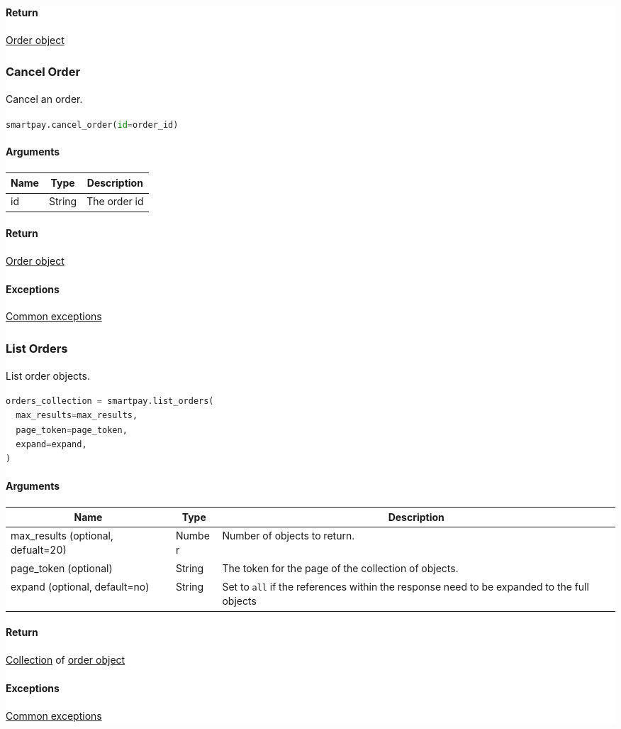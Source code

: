 #### Return

[Order object][]

### Cancel Order

Cancel an order.

```python
smartpay.cancel_order(id=order_id)
```

#### Arguments

| Name | Type   | Description  |
| ---- | ------ | ------------ |
| id   | String | The order id |

#### Return

[Order object][]

#### Exceptions

[Common exceptions][]

### List Orders

List order objects.

```python
orders_collection = smartpay.list_orders(
  max_results=max_results,
  page_token=page_token,
  expand=expand,
)
```

#### Arguments

| Name                               | Type   | Description                                                                                |
| ---------------------------------- | ------ | ------------------------------------------------------------------------------------------ |
| max_results (optional, defualt=20) | Number | Number of objects to return.                                                               |
| page_token (optional)              | String | The token for the page of the collection of objects.                                       |
| expand (optional, default=no)      | String | Set to `all` if the references within the response need to be expanded to the full objects |

#### Return

[Collection][] of [order object][]

#### Exceptions

[Common exceptions][]


[strict-payload]: https://ja.docs.smartpay.co/reference/create-a-checkout-session
[loose-payload]: https://github.com/smartpay-co/sdk-node/blob/main/docs/SimpleCheckoutSession.md
[order payload]: https://en.docs.smartpay.co/reference/create-order
[checkout session object]: https://en.docs.smartpay.co/reference/the-checkout-session-object
[order object]: https://en.docs.smartpay.co/reference/the-order-object
[payment object]: https://en.docs.smartpay.co/reference/the-payment-object
[refund object]: https://en.docs.smartpay.co/reference/the-refund-object
[webhook endpoint object]: https://en.docs.smartpay.co/reference/the-webhook-endpoint-object
[coupon object]: https://en.docs.smartpay.co/reference/the-coupon-object
[promotion code object]: https://en.docs.smartpay.co/reference/the-promotion-code-object
[token object]: https://en.docs.smartpay.co/reference/the-token-object
[capture]: https://en.docs.smartpay.co/docs/capture-an-order#using-the-smartpay-api
[refund]: https://en.docs.smartpay.co/docs/refund-a-purchase#using-the-smartpay-api
[collection]: #collection
[common exceptions]: #common-exceptions